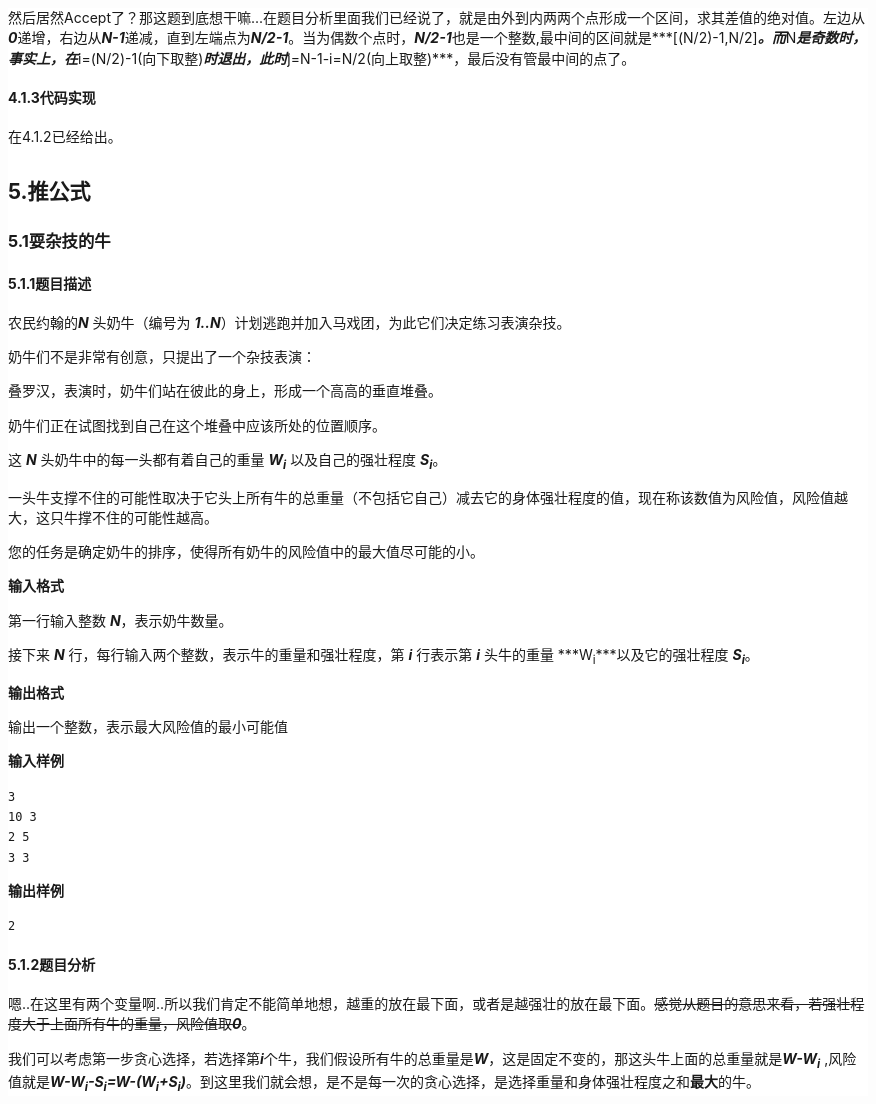 然后居然Accept了？那这题到底想干嘛...在题目分析里面我们已经说了，就是由外到内两两个点形成一个区间，求其差值的绝对值。左边从***0***递增，右边从***N-1***递减，直到左端点为***N/2-1***。当为偶数个点时，***N/2-1***也是一个整数,最中间的区间就是***[(N/2)-1,N/2]***。而***N***是奇数时，事实上，在***i=(N/2)-1(向下取整)***时退出，此时***j=N-1-i=N/2(向上取整)***，最后没有管最中间的点了。

#### 4.1.3代码实现

在4.1.2已经给出。

## 5.推公式

### 5.1耍杂技的牛

#### 5.1.1题目描述

农民约翰的***N*** 头奶牛（编号为 ***1..N***）计划逃跑并加入马戏团，为此它们决定练习表演杂技。

奶牛们不是非常有创意，只提出了一个杂技表演：

叠罗汉，表演时，奶牛们站在彼此的身上，形成一个高高的垂直堆叠。

奶牛们正在试图找到自己在这个堆叠中应该所处的位置顺序。

这 ***N*** 头奶牛中的每一头都有着自己的重量 ***W<sub>i</sub>*** 以及自己的强壮程度 ***S<sub>i</sub>***。

一头牛支撑不住的可能性取决于它头上所有牛的总重量（不包括它自己）减去它的身体强壮程度的值，现在称该数值为风险值，风险值越大，这只牛撑不住的可能性越高。

您的任务是确定奶牛的排序，使得所有奶牛的风险值中的最大值尽可能的小。

**输入格式**

第一行输入整数 ***N***，表示奶牛数量。

接下来 ***N*** 行，每行输入两个整数，表示牛的重量和强壮程度，第 ***i*** 行表示第 ***i*** 头牛的重量 ***W<sub>i</sub>***以及它的强壮程度 ***S<sub>i</sub>***。

**输出格式**

输出一个整数，表示最大风险值的最小可能值

**输入样例**

```
3
10 3
2 5
3 3
```

**输出样例**

```
2
```

#### 5.1.2题目分析

嗯..在这里有两个变量啊..所以我们肯定不能简单地想，越重的放在最下面，或者是越强壮的放在最下面。~~感觉从题目的意思来看，若强壮程度大于上面所有牛的重量，风险值取***0***~~。

我们可以考虑第一步贪心选择，若选择第***i***个牛，我们假设所有牛的总重量是***W***，这是固定不变的，那这头牛上面的总重量就是***W-W<sub>i</sub>*** ,风险值就是***W-W<sub>i</sub>-S<sub>i</sub>=W-(W<sub>i</sub>+S<sub>i</sub>)***。到这里我们就会想，是不是每一次的贪心选择，是选择重量和身体强壮程度之和**最大**的牛。
